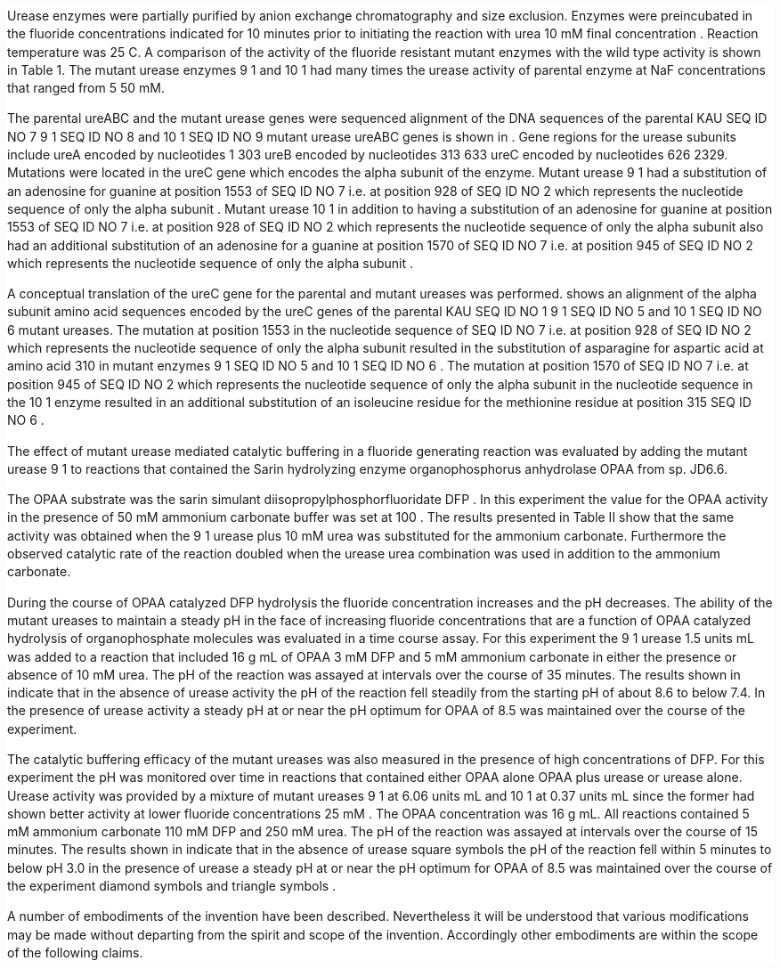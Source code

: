 Urease enzymes were partially purified by anion exchange chromatography and size exclusion. Enzymes were preincubated in the fluoride concentrations indicated for 10 minutes prior to initiating the reaction with urea 10 mM final concentration . Reaction temperature was 25 C. A comparison of the activity of the fluoride resistant mutant enzymes with the wild type activity is shown in Table 1. The mutant urease enzymes 9 1 and 10 1 had many times the urease activity of parental enzyme at NaF concentrations that ranged from 5 50 mM.

The parental ureABC and the mutant urease genes were sequenced alignment of the DNA sequences of the parental KAU SEQ ID NO 7 9 1 SEQ ID NO 8 and 10 1 SEQ ID NO 9 mutant urease ureABC genes is shown in . Gene regions for the urease subunits include ureA encoded by nucleotides 1 303 ureB encoded by nucleotides 313 633 ureC encoded by nucleotides 626 2329. Mutations were located in the ureC gene which encodes the alpha subunit of the enzyme. Mutant urease 9 1 had a substitution of an adenosine for guanine at position 1553 of SEQ ID NO 7 i.e. at position 928 of SEQ ID NO 2 which represents the nucleotide sequence of only the alpha subunit . Mutant urease 10 1 in addition to having a substitution of an adenosine for guanine at position 1553 of SEQ ID NO 7 i.e. at position 928 of SEQ ID NO 2 which represents the nucleotide sequence of only the alpha subunit also had an additional substitution of an adenosine for a guanine at position 1570 of SEQ ID NO 7 i.e. at position 945 of SEQ ID NO 2 which represents the nucleotide sequence of only the alpha subunit .

A conceptual translation of the ureC gene for the parental and mutant ureases was performed. shows an alignment of the alpha subunit amino acid sequences encoded by the ureC genes of the parental KAU SEQ ID NO 1 9 1 SEQ ID NO 5 and 10 1 SEQ ID NO 6 mutant ureases. The mutation at position 1553 in the nucleotide sequence of SEQ ID NO 7 i.e. at position 928 of SEQ ID NO 2 which represents the nucleotide sequence of only the alpha subunit resulted in the substitution of asparagine for aspartic acid at amino acid 310 in mutant enzymes 9 1 SEQ ID NO 5 and 10 1 SEQ ID NO 6 . The mutation at position 1570 of SEQ ID NO 7 i.e. at position 945 of SEQ ID NO 2 which represents the nucleotide sequence of only the alpha subunit in the nucleotide sequence in the 10 1 enzyme resulted in an additional substitution of an isoleucine residue for the methionine residue at position 315 SEQ ID NO 6 .

The effect of mutant urease mediated catalytic buffering in a fluoride generating reaction was evaluated by adding the mutant urease 9 1 to reactions that contained the Sarin hydrolyzing enzyme organophosphorus anhydrolase OPAA from sp. JD6.6.

The OPAA substrate was the sarin simulant diisopropylphosphorfluoridate DFP . In this experiment the value for the OPAA activity in the presence of 50 mM ammonium carbonate buffer was set at 100 . The results presented in Table II show that the same activity was obtained when the 9 1 urease plus 10 mM urea was substituted for the ammonium carbonate. Furthermore the observed catalytic rate of the reaction doubled when the urease urea combination was used in addition to the ammonium carbonate.

During the course of OPAA catalyzed DFP hydrolysis the fluoride concentration increases and the pH decreases. The ability of the mutant ureases to maintain a steady pH in the face of increasing fluoride concentrations that are a function of OPAA catalyzed hydrolysis of organophosphate molecules was evaluated in a time course assay. For this experiment the 9 1 urease 1.5 units mL was added to a reaction that included 16 g mL of OPAA 3 mM DFP and 5 mM ammonium carbonate in either the presence or absence of 10 mM urea. The pH of the reaction was assayed at intervals over the course of 35 minutes. The results shown in indicate that in the absence of urease activity the pH of the reaction fell steadily from the starting pH of about 8.6 to below 7.4. In the presence of urease activity a steady pH at or near the pH optimum for OPAA of 8.5 was maintained over the course of the experiment.

The catalytic buffering efficacy of the mutant ureases was also measured in the presence of high concentrations of DFP. For this experiment the pH was monitored over time in reactions that contained either OPAA alone OPAA plus urease or urease alone. Urease activity was provided by a mixture of mutant ureases 9 1 at 6.06 units mL and 10 1 at 0.37 units mL since the former had shown better activity at lower fluoride concentrations 25 mM . The OPAA concentration was 16 g mL. All reactions contained 5 mM ammonium carbonate 110 mM DFP and 250 mM urea. The pH of the reaction was assayed at intervals over the course of 15 minutes. The results shown in indicate that in the absence of urease square symbols the pH of the reaction fell within 5 minutes to below pH 3.0 in the presence of urease a steady pH at or near the pH optimum for OPAA of 8.5 was maintained over the course of the experiment diamond symbols and triangle symbols .

A number of embodiments of the invention have been described. Nevertheless it will be understood that various modifications may be made without departing from the spirit and scope of the invention. Accordingly other embodiments are within the scope of the following claims.

